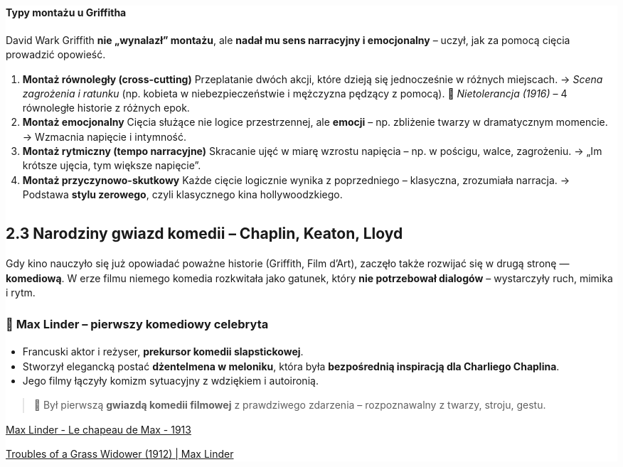 #### Typy montażu u Griffitha

David Wark Griffith **nie „wynalazł” montażu**, ale **nadał mu sens narracyjny i emocjonalny** – uczył, jak za pomocą cięcia prowadzić opowieść.

1. **Montaż równoległy (cross-cutting)**
    Przeplatanie dwóch akcji, które dzieją się jednocześnie w różnych miejscach.
    → *Scena zagrożenia i ratunku* (np. kobieta w niebezpieczeństwie i mężczyzna pędzący z pomocą).
    📌 *Nietolerancja (1916)* – 4 równoległe historie z różnych epok.
2. **Montaż emocjonalny**
    Cięcia służące nie logice przestrzennej, ale **emocji** – np. zbliżenie twarzy w dramatycznym momencie.
    → Wzmacnia napięcie i intymność.
3. **Montaż rytmiczny (tempo narracyjne)**
    Skracanie ujęć w miarę wzrostu napięcia – np. w pościgu, walce, zagrożeniu.
    → „Im krótsze ujęcia, tym większe napięcie”.
4. **Montaż przyczynowo-skutkowy**
    Każde cięcie logicznie wynika z poprzedniego – klasyczna, zrozumiała narracja.
    → Podstawa **stylu zerowego**, czyli klasycznego kina hollywoodzkiego.

## 2.3 **Narodziny gwiazd komedii – Chaplin, Keaton, Lloyd**

Gdy kino nauczyło się już opowiadać poważne historie (Griffith, Film d’Art), zaczęło także rozwijać się w drugą stronę — **komediową**.
 W erze filmu niemego komedia rozkwitała jako gatunek, który **nie potrzebował dialogów** – wystarczyły ruch, mimika i rytm.

### 🎩 **Max Linder** – pierwszy komediowy celebryta

- Francuski aktor i reżyser, **prekursor komedii slapstickowej**.
- Stworzył elegancką postać **dżentelmena w meloniku**, która była **bezpośrednią inspiracją dla Charliego Chaplina**.
- Jego filmy łączyły komizm sytuacyjny z wdziękiem i autoironią.

> 🎯 Był pierwszą **gwiazdą komedii filmowej** z prawdziwego zdarzenia – rozpoznawalny z twarzy, stroju, gestu.

[Max Linder - Le chapeau de Max - 1913](https://youtu.be/bmeeBXfw1cg?si=anhytkBn6fS8gF7j)

[Troubles of a Grass Widower (1912) | Max Linder](https://youtu.be/-qLvV0dGcVs?si=mZs6UVs0bXtQIe8Q)
